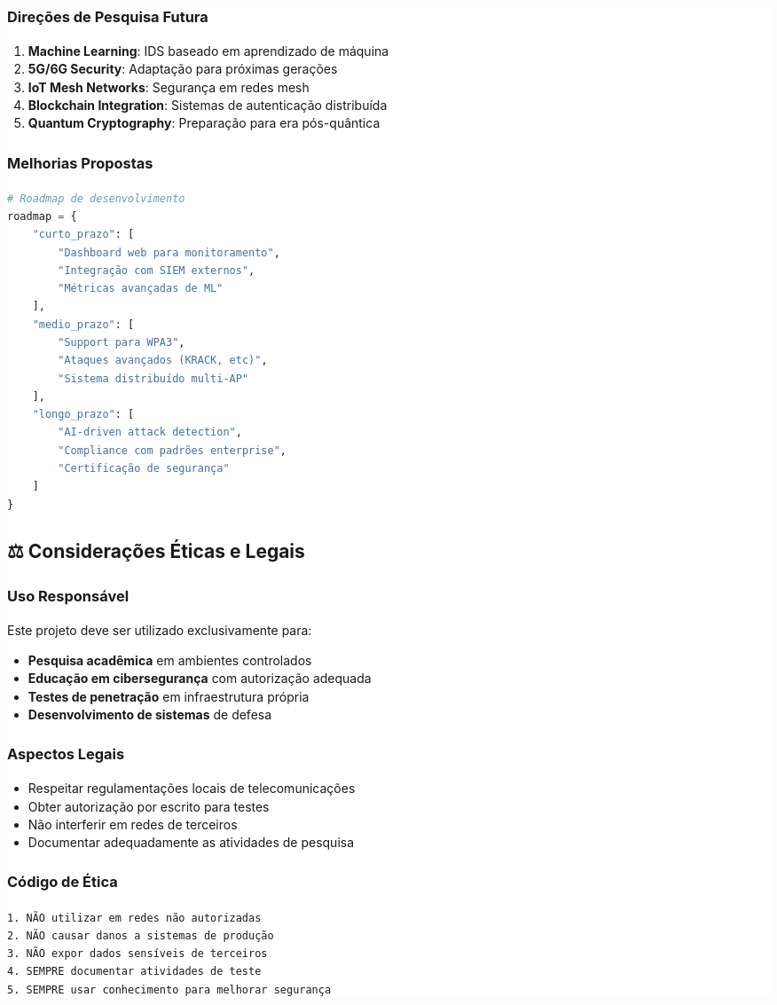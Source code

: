 ### **Direções de Pesquisa Futura**
1. **Machine Learning**: IDS baseado em aprendizado de máquina
2. **5G/6G Security**: Adaptação para próximas gerações
3. **IoT Mesh Networks**: Segurança em redes mesh
4. **Blockchain Integration**: Sistemas de autenticação distribuída
5. **Quantum Cryptography**: Preparação para era pós-quântica

### **Melhorias Propostas**
```python
# Roadmap de desenvolvimento
roadmap = {
    "curto_prazo": [
        "Dashboard web para monitoramento",
        "Integração com SIEM externos",
        "Métricas avançadas de ML"
    ],
    "medio_prazo": [
        "Support para WPA3",
        "Ataques avançados (KRACK, etc)",
        "Sistema distribuído multi-AP"
    ],
    "longo_prazo": [
        "AI-driven attack detection",
        "Compliance com padrões enterprise",
        "Certificação de segurança"
    ]
}
```

## ⚖️ Considerações Éticas e Legais

### **Uso Responsável**
Este projeto deve ser utilizado exclusivamente para:
- **Pesquisa acadêmica** em ambientes controlados
- **Educação em cibersegurança** com autorização adequada
- **Testes de penetração** em infraestrutura própria
- **Desenvolvimento de sistemas** de defesa

### **Aspectos Legais**
- Respeitar regulamentações locais de telecomunicações
- Obter autorização por escrito para testes
- Não interferir em redes de terceiros
- Documentar adequadamente as atividades de pesquisa

### **Código de Ética**
```
1. NÃO utilizar em redes não autorizadas
2. NÃO causar danos a sistemas de produção
3. NÃO expor dados sensíveis de terceiros
4. SEMPRE documentar atividades de teste
5. SEMPRE usar conhecimento para melhorar segurança
```
